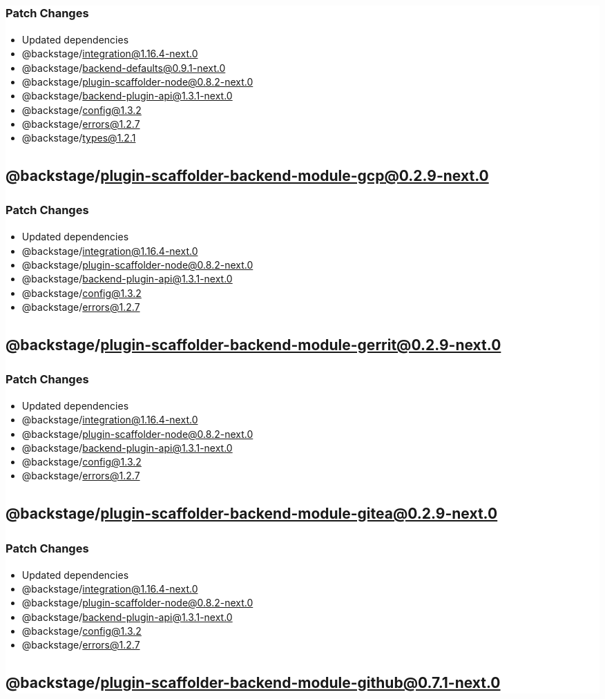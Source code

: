 ### Patch Changes

- Updated dependencies
 - @backstage/integration@1.16.4-next.0
 - @backstage/backend-defaults@0.9.1-next.0
 - @backstage/plugin-scaffolder-node@0.8.2-next.0
 - @backstage/backend-plugin-api@1.3.1-next.0
 - @backstage/config@1.3.2
 - @backstage/errors@1.2.7
 - @backstage/types@1.2.1

## @backstage/plugin-scaffolder-backend-module-gcp@0.2.9-next.0

### Patch Changes

- Updated dependencies
 - @backstage/integration@1.16.4-next.0
 - @backstage/plugin-scaffolder-node@0.8.2-next.0
 - @backstage/backend-plugin-api@1.3.1-next.0
 - @backstage/config@1.3.2
 - @backstage/errors@1.2.7

## @backstage/plugin-scaffolder-backend-module-gerrit@0.2.9-next.0

### Patch Changes

- Updated dependencies
 - @backstage/integration@1.16.4-next.0
 - @backstage/plugin-scaffolder-node@0.8.2-next.0
 - @backstage/backend-plugin-api@1.3.1-next.0
 - @backstage/config@1.3.2
 - @backstage/errors@1.2.7

## @backstage/plugin-scaffolder-backend-module-gitea@0.2.9-next.0

### Patch Changes

- Updated dependencies
 - @backstage/integration@1.16.4-next.0
 - @backstage/plugin-scaffolder-node@0.8.2-next.0
 - @backstage/backend-plugin-api@1.3.1-next.0
 - @backstage/config@1.3.2
 - @backstage/errors@1.2.7

## @backstage/plugin-scaffolder-backend-module-github@0.7.1-next.0
